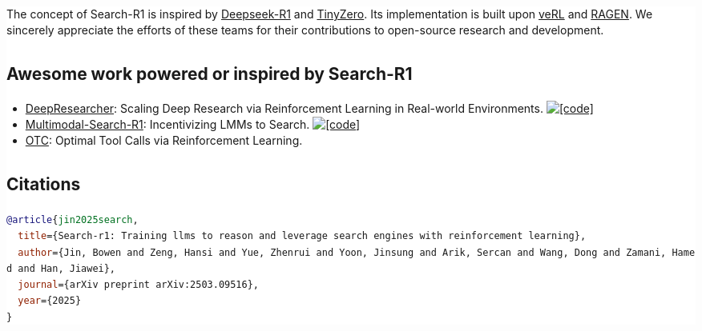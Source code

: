 The concept of Search-R1 is inspired by [Deepseek-R1](https://github.com/deepseek-ai/DeepSeek-R1) and [TinyZero](https://github.com/Jiayi-Pan/TinyZero/tree/main).
Its implementation is built upon [veRL](https://github.com/volcengine/verl) and [RAGEN](https://github.com/ZihanWang314/RAGEN/tree/main). 
We sincerely appreciate the efforts of these teams for their contributions to open-source research and development.

## Awesome work powered or inspired by Search-R1

- [DeepResearcher](https://github.com/GAIR-NLP/DeepResearcher): Scaling Deep Research via Reinforcement Learning in Real-world Environments. [![[code]](https://img.shields.io/github/stars/GAIR-NLP/DeepResearcher)](https://github.com/GAIR-NLP/DeepResearcher)
- [Multimodal-Search-R1](https://github.com/EvolvingLMMs-Lab/multimodal-search-r1): Incentivizing LMMs to Search. [![[code]](https://img.shields.io/github/stars/EvolvingLMMs-Lab/multimodal-search-r1)](https://github.com/EvolvingLMMs-Lab/multimodal-search-r1)
- [OTC](https://arxiv.org/pdf/2504.14870): Optimal Tool Calls via Reinforcement Learning.


## Citations

```bibtex
@article{jin2025search,
  title={Search-r1: Training llms to reason and leverage search engines with reinforcement learning},
  author={Jin, Bowen and Zeng, Hansi and Yue, Zhenrui and Yoon, Jinsung and Arik, Sercan and Wang, Dong and Zamani, Hamed and Han, Jiawei},
  journal={arXiv preprint arXiv:2503.09516},
  year={2025}
}
```
